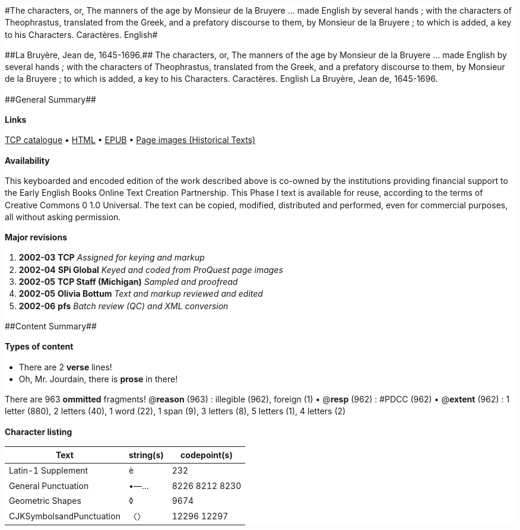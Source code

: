#The characters, or, The manners of the age by Monsieur de la Bruyere ... made English by several hands ; with the characters of Theophrastus, translated from the Greek, and a prefatory discourse to them, by Monsieur de la Bruyere ; to which is added, a key to his Characters. Caractères. English#

##La Bruyère, Jean de, 1645-1696.##
The characters, or, The manners of the age by Monsieur de la Bruyere ... made English by several hands ; with the characters of Theophrastus, translated from the Greek, and a prefatory discourse to them, by Monsieur de la Bruyere ; to which is added, a key to his Characters.
Caractères. English
La Bruyère, Jean de, 1645-1696.

##General Summary##

**Links**

[TCP catalogue](http://www.ota.ox.ac.uk/tcp/)  • 
[HTML](http://tei.it.ox.ac.uk/tcp/Texts-HTML/free/A47/A47658.html)  • 
[EPUB](http://tei.it.ox.ac.uk/tcp/Texts-EPUB/free/A47/A47658.epub) • 
[Page images (Historical Texts)](https://data.historicaltexts.jisc.ac.uk/view?pubId=eebo-12092201e&pageId=eebo-12092201e-53908-1)

**Availability**

This keyboarded and encoded edition of the
	       work described above is co-owned by the institutions
	       providing financial support to the Early English Books
	       Online Text Creation Partnership. This Phase I text is
	       available for reuse, according to the terms of Creative
	       Commons 0 1.0 Universal. The text can be copied,
	       modified, distributed and performed, even for
	       commercial purposes, all without asking permission.

**Major revisions**

1. __2002-03__ __TCP__ *Assigned for keying and markup*
1. __2002-04__ __SPi Global__ *Keyed and coded from ProQuest page images*
1. __2002-05__ __TCP Staff (Michigan)__ *Sampled and proofread*
1. __2002-05__ __Olivia Bottum__ *Text and markup reviewed and edited*
1. __2002-06__ __pfs__ *Batch review (QC) and XML conversion*

##Content Summary##

**Types of content**

  * There are 2 **verse** lines!
  * Oh, Mr. Jourdain, there is **prose** in there!

There are 963 **ommitted** fragments! 
 @__reason__ (963) : illegible (962), foreign (1)  •  @__resp__ (962) : #PDCC (962)  •  @__extent__ (962) : 1 letter (880), 2 letters (40), 1 word (22), 1 span (9), 3 letters (8), 5 letters (1), 4 letters (2)

**Character listing**


|Text|string(s)|codepoint(s)|
|---|---|---|
|Latin-1 Supplement|è|232|
|General Punctuation|•—…|8226 8212 8230|
|Geometric Shapes|◊|9674|
|CJKSymbolsandPunctuation|〈〉|12296 12297|
